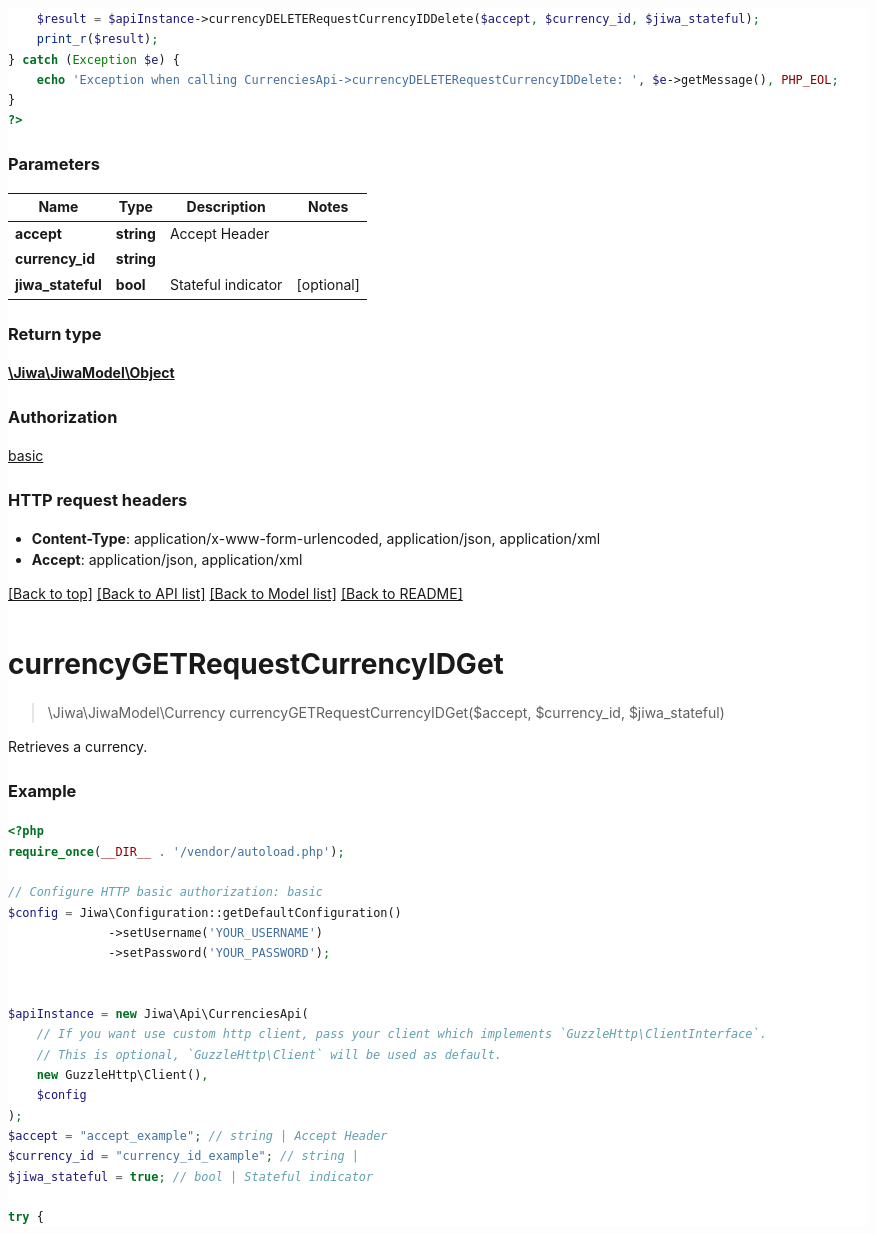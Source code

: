 ```php
    $result = $apiInstance->currencyDELETERequestCurrencyIDDelete($accept, $currency_id, $jiwa_stateful);
    print_r($result);
} catch (Exception $e) {
    echo 'Exception when calling CurrenciesApi->currencyDELETERequestCurrencyIDDelete: ', $e->getMessage(), PHP_EOL;
}
?>
```

### Parameters

Name | Type | Description  | Notes
------------- | ------------- | ------------- | -------------
 **accept** | **string**| Accept Header |
 **currency_id** | **string**|  |
 **jiwa_stateful** | **bool**| Stateful indicator | [optional]

### Return type

[**\Jiwa\JiwaModel\Object**](../Model/Object.md)

### Authorization

[basic](../../README.md#basic)

### HTTP request headers

 - **Content-Type**: application/x-www-form-urlencoded, application/json, application/xml
 - **Accept**: application/json, application/xml

[[Back to top]](#) [[Back to API list]](../../README.md#documentation-for-api-endpoints) [[Back to Model list]](../../README.md#documentation-for-models) [[Back to README]](../../README.md)

# **currencyGETRequestCurrencyIDGet**
> \Jiwa\JiwaModel\Currency currencyGETRequestCurrencyIDGet($accept, $currency_id, $jiwa_stateful)

Retrieves a currency.



### Example
```php
<?php
require_once(__DIR__ . '/vendor/autoload.php');

// Configure HTTP basic authorization: basic
$config = Jiwa\Configuration::getDefaultConfiguration()
              ->setUsername('YOUR_USERNAME')
              ->setPassword('YOUR_PASSWORD');


$apiInstance = new Jiwa\Api\CurrenciesApi(
    // If you want use custom http client, pass your client which implements `GuzzleHttp\ClientInterface`.
    // This is optional, `GuzzleHttp\Client` will be used as default.
    new GuzzleHttp\Client(),
    $config
);
$accept = "accept_example"; // string | Accept Header
$currency_id = "currency_id_example"; // string | 
$jiwa_stateful = true; // bool | Stateful indicator

try {
```